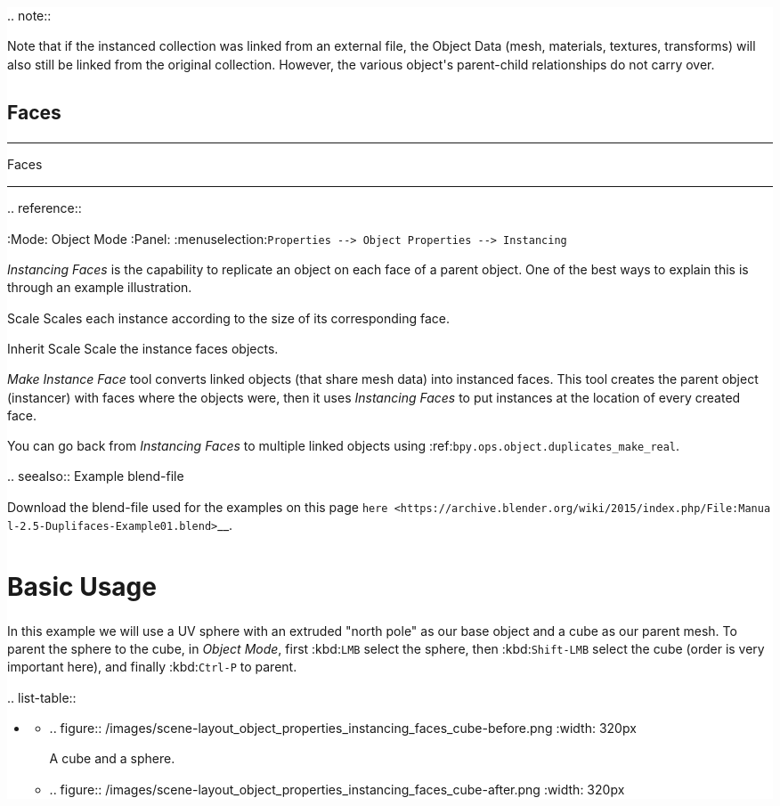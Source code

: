 .. note::

   Note that if the instanced collection was linked from an external file, the Object Data
   (mesh, materials, textures, transforms) will also still be linked from the original collection.
   However, the various object's parent-child relationships do not carry over.


## Faces


*****
Faces
*****

.. reference::

   :Mode:      Object Mode
   :Panel:     :menuselection:`Properties --> Object Properties --> Instancing`

*Instancing Faces* is the capability to replicate an object on each face of a parent object.
One of the best ways to explain this is through an example illustration.

Scale
   Scales each instance according to the size of its corresponding face.

   Inherit Scale
      Scale the instance faces objects.

*Make Instance Face* tool converts linked objects (that share mesh data) into instanced faces.
This tool creates the parent object (instancer) with faces where the objects were,
then it uses *Instancing Faces* to put instances at the location of every created face.

You can go back from *Instancing Faces* to multiple linked objects using
:ref:`bpy.ops.object.duplicates_make_real`.

.. seealso:: Example blend-file

   Download the blend-file used for the examples on this page
   `here <https://archive.blender.org/wiki/2015/index.php/File:Manual-2.5-Duplifaces-Example01.blend>`__.


Basic Usage
===========

In this example we will use a UV sphere with an extruded "north pole" as our base object and
a cube as our parent mesh. To parent the sphere to the cube, in *Object Mode*,
first :kbd:`LMB` select the sphere, then :kbd:`Shift-LMB` select the cube
(order is very important here), and finally :kbd:`Ctrl-P` to parent.

.. list-table::

   * - .. figure:: /images/scene-layout_object_properties_instancing_faces_cube-before.png
          :width: 320px

          A cube and a sphere.

     - .. figure:: /images/scene-layout_object_properties_instancing_faces_cube-after.png
          :width: 320px

